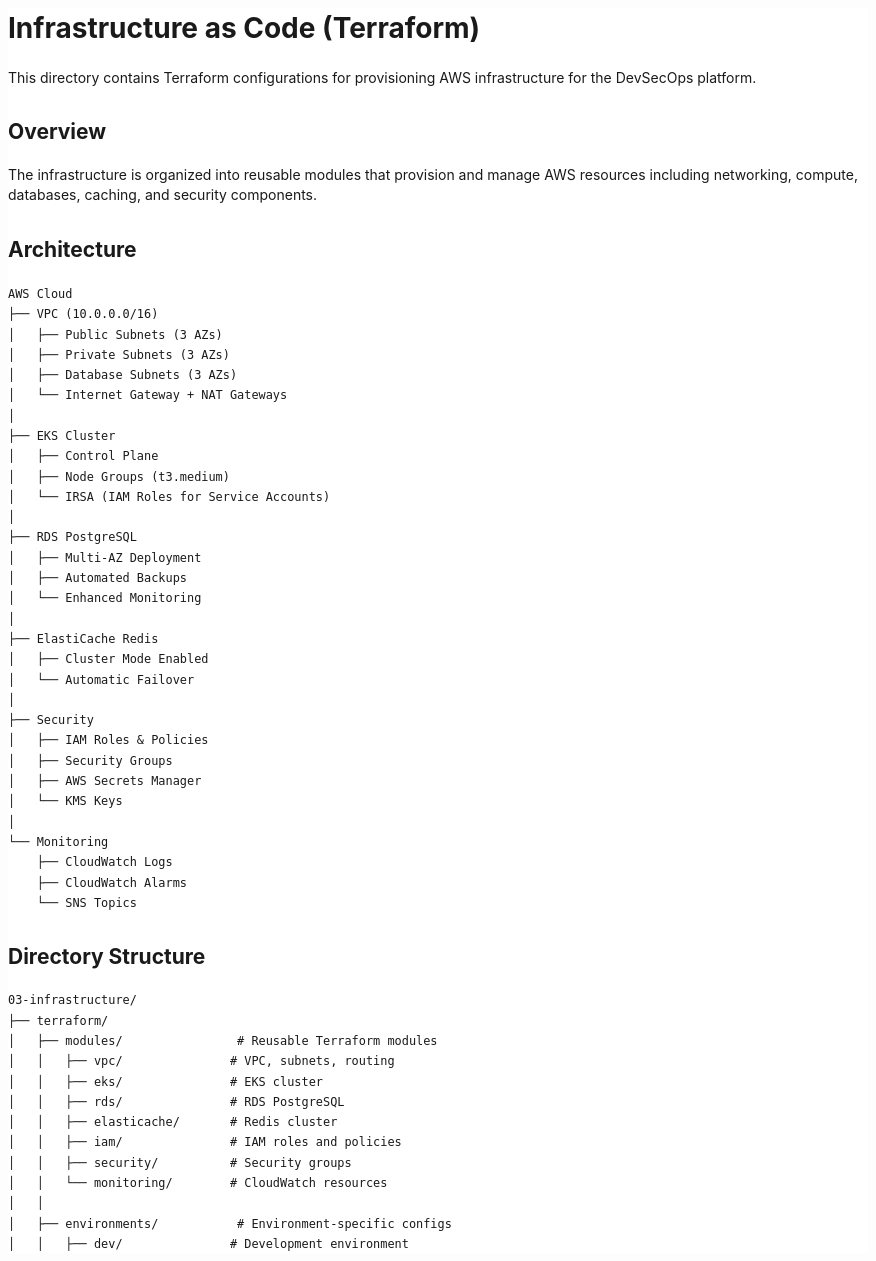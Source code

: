 # Infrastructure as Code (Terraform)

This directory contains Terraform configurations for provisioning AWS infrastructure for the DevSecOps platform.

## Overview

The infrastructure is organized into reusable modules that provision and manage AWS resources including networking, compute, databases, caching, and security components.

## Architecture

```
AWS Cloud
├── VPC (10.0.0.0/16)
│   ├── Public Subnets (3 AZs)
│   ├── Private Subnets (3 AZs)
│   ├── Database Subnets (3 AZs)
│   └── Internet Gateway + NAT Gateways
│
├── EKS Cluster
│   ├── Control Plane
│   ├── Node Groups (t3.medium)
│   └── IRSA (IAM Roles for Service Accounts)
│
├── RDS PostgreSQL
│   ├── Multi-AZ Deployment
│   ├── Automated Backups
│   └── Enhanced Monitoring
│
├── ElastiCache Redis
│   ├── Cluster Mode Enabled
│   └── Automatic Failover
│
├── Security
│   ├── IAM Roles & Policies
│   ├── Security Groups
│   ├── AWS Secrets Manager
│   └── KMS Keys
│
└── Monitoring
    ├── CloudWatch Logs
    ├── CloudWatch Alarms
    └── SNS Topics
```

## Directory Structure

```
03-infrastructure/
├── terraform/
│   ├── modules/                # Reusable Terraform modules
│   │   ├── vpc/               # VPC, subnets, routing
│   │   ├── eks/               # EKS cluster
│   │   ├── rds/               # RDS PostgreSQL
│   │   ├── elasticache/       # Redis cluster
│   │   ├── iam/               # IAM roles and policies
│   │   ├── security/          # Security groups
│   │   └── monitoring/        # CloudWatch resources
│   │
│   ├── environments/           # Environment-specific configs
│   │   ├── dev/               # Development environment
```